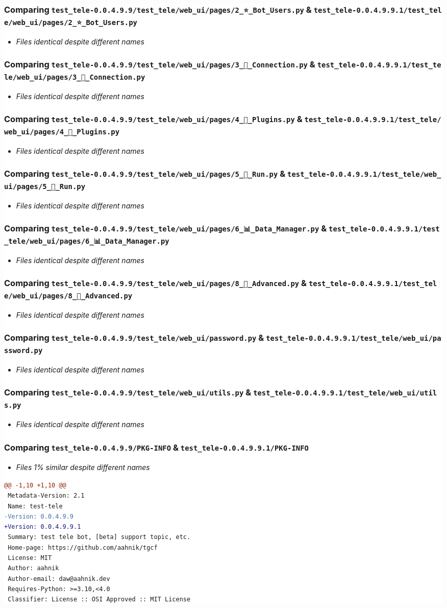 ### Comparing `test_tele-0.0.4.9.9/test_tele/web_ui/pages/2_⭐_Bot_Users.py` & `test_tele-0.0.4.9.9.1/test_tele/web_ui/pages/2_⭐_Bot_Users.py`

 * *Files identical despite different names*

### Comparing `test_tele-0.0.4.9.9/test_tele/web_ui/pages/3_🔗_Connection.py` & `test_tele-0.0.4.9.9.1/test_tele/web_ui/pages/3_🔗_Connection.py`

 * *Files identical despite different names*

### Comparing `test_tele-0.0.4.9.9/test_tele/web_ui/pages/4_🔌_Plugins.py` & `test_tele-0.0.4.9.9.1/test_tele/web_ui/pages/4_🔌_Plugins.py`

 * *Files identical despite different names*

### Comparing `test_tele-0.0.4.9.9/test_tele/web_ui/pages/5_🏃_Run.py` & `test_tele-0.0.4.9.9.1/test_tele/web_ui/pages/5_🏃_Run.py`

 * *Files identical despite different names*

### Comparing `test_tele-0.0.4.9.9/test_tele/web_ui/pages/6_📊_Data_Manager.py` & `test_tele-0.0.4.9.9.1/test_tele/web_ui/pages/6_📊_Data_Manager.py`

 * *Files identical despite different names*

### Comparing `test_tele-0.0.4.9.9/test_tele/web_ui/pages/8_🔬_Advanced.py` & `test_tele-0.0.4.9.9.1/test_tele/web_ui/pages/8_🔬_Advanced.py`

 * *Files identical despite different names*

### Comparing `test_tele-0.0.4.9.9/test_tele/web_ui/password.py` & `test_tele-0.0.4.9.9.1/test_tele/web_ui/password.py`

 * *Files identical despite different names*

### Comparing `test_tele-0.0.4.9.9/test_tele/web_ui/utils.py` & `test_tele-0.0.4.9.9.1/test_tele/web_ui/utils.py`

 * *Files identical despite different names*

### Comparing `test_tele-0.0.4.9.9/PKG-INFO` & `test_tele-0.0.4.9.9.1/PKG-INFO`

 * *Files 1% similar despite different names*

```diff
@@ -1,10 +1,10 @@
 Metadata-Version: 2.1
 Name: test-tele
-Version: 0.0.4.9.9
+Version: 0.0.4.9.9.1
 Summary: test tele bot, [beta] support topic, etc.
 Home-page: https://github.com/aahnik/tgcf
 License: MIT
 Author: aahnik
 Author-email: daw@aahnik.dev
 Requires-Python: >=3.10,<4.0
 Classifier: License :: OSI Approved :: MIT License
```

